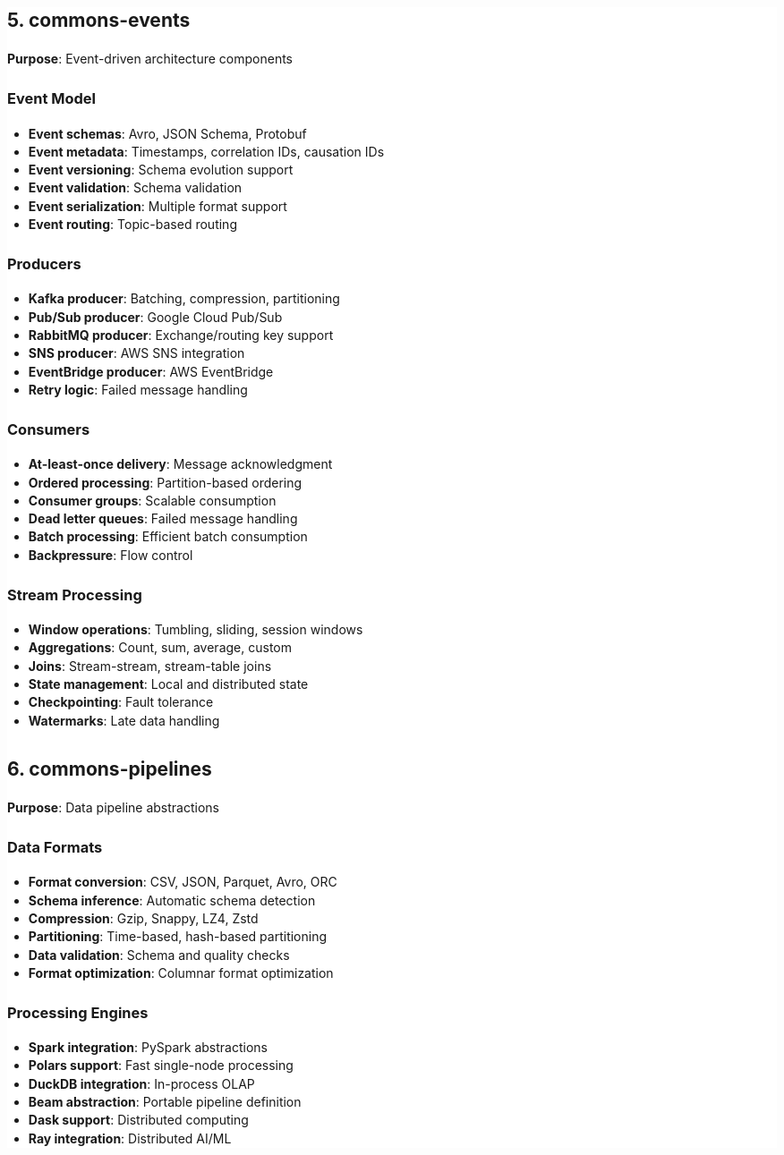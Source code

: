 ## 5. commons-events
**Purpose**: Event-driven architecture components

### Event Model
- **Event schemas**: Avro, JSON Schema, Protobuf
- **Event metadata**: Timestamps, correlation IDs, causation IDs
- **Event versioning**: Schema evolution support
- **Event validation**: Schema validation
- **Event serialization**: Multiple format support
- **Event routing**: Topic-based routing

### Producers
- **Kafka producer**: Batching, compression, partitioning
- **Pub/Sub producer**: Google Cloud Pub/Sub
- **RabbitMQ producer**: Exchange/routing key support
- **SNS producer**: AWS SNS integration
- **EventBridge producer**: AWS EventBridge
- **Retry logic**: Failed message handling

### Consumers
- **At-least-once delivery**: Message acknowledgment
- **Ordered processing**: Partition-based ordering
- **Consumer groups**: Scalable consumption
- **Dead letter queues**: Failed message handling
- **Batch processing**: Efficient batch consumption
- **Backpressure**: Flow control

### Stream Processing
- **Window operations**: Tumbling, sliding, session windows
- **Aggregations**: Count, sum, average, custom
- **Joins**: Stream-stream, stream-table joins
- **State management**: Local and distributed state
- **Checkpointing**: Fault tolerance
- **Watermarks**: Late data handling

## 6. commons-pipelines
**Purpose**: Data pipeline abstractions

### Data Formats
- **Format conversion**: CSV, JSON, Parquet, Avro, ORC
- **Schema inference**: Automatic schema detection
- **Compression**: Gzip, Snappy, LZ4, Zstd
- **Partitioning**: Time-based, hash-based partitioning
- **Data validation**: Schema and quality checks
- **Format optimization**: Columnar format optimization

### Processing Engines
- **Spark integration**: PySpark abstractions
- **Polars support**: Fast single-node processing
- **DuckDB integration**: In-process OLAP
- **Beam abstraction**: Portable pipeline definition
- **Dask support**: Distributed computing
- **Ray integration**: Distributed AI/ML
